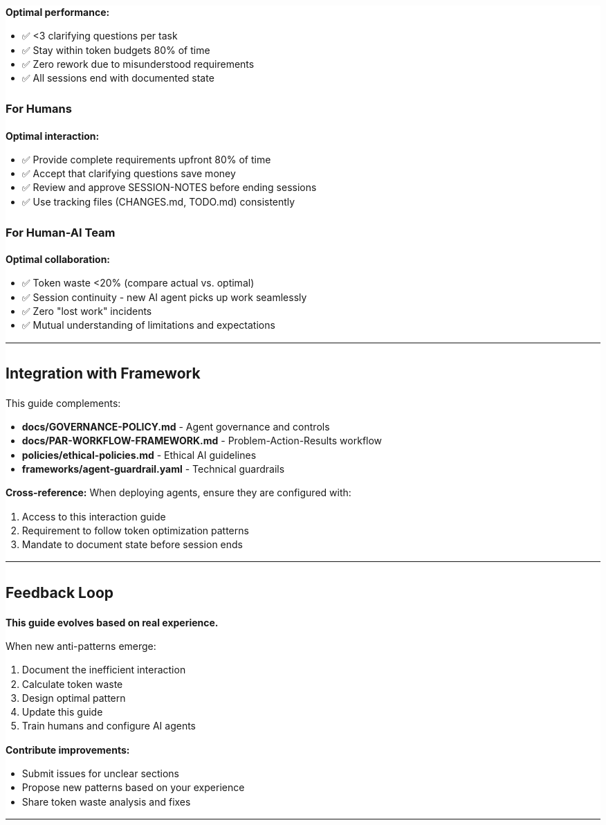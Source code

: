 **Optimal performance:**
- ✅ <3 clarifying questions per task
- ✅ Stay within token budgets 80% of time
- ✅ Zero rework due to misunderstood requirements
- ✅ All sessions end with documented state

### For Humans

**Optimal interaction:**
- ✅ Provide complete requirements upfront 80% of time
- ✅ Accept that clarifying questions save money
- ✅ Review and approve SESSION-NOTES before ending sessions
- ✅ Use tracking files (CHANGES.md, TODO.md) consistently

### For Human-AI Team

**Optimal collaboration:**
- ✅ Token waste <20% (compare actual vs. optimal)
- ✅ Session continuity - new AI agent picks up work seamlessly
- ✅ Zero "lost work" incidents
- ✅ Mutual understanding of limitations and expectations

---

## Integration with Framework

This guide complements:
- **docs/GOVERNANCE-POLICY.md** - Agent governance and controls
- **docs/PAR-WORKFLOW-FRAMEWORK.md** - Problem-Action-Results workflow
- **policies/ethical-policies.md** - Ethical AI guidelines
- **frameworks/agent-guardrail.yaml** - Technical guardrails

**Cross-reference:** When deploying agents, ensure they are configured with:
1. Access to this interaction guide
2. Requirement to follow token optimization patterns
3. Mandate to document state before session ends

---

## Feedback Loop

**This guide evolves based on real experience.**

When new anti-patterns emerge:
1. Document the inefficient interaction
2. Calculate token waste
3. Design optimal pattern
4. Update this guide
5. Train humans and configure AI agents

**Contribute improvements:**
- Submit issues for unclear sections
- Propose new patterns based on your experience
- Share token waste analysis and fixes

---